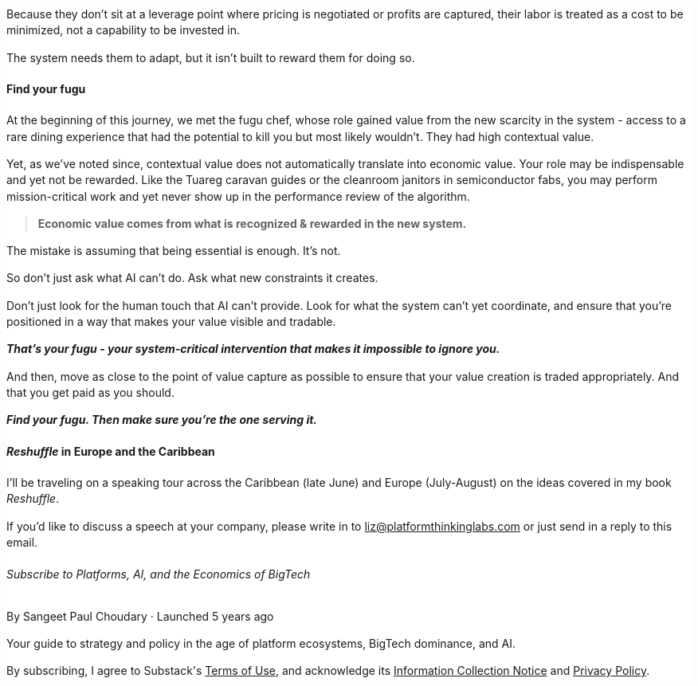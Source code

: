 Because they don’t sit at a leverage point where pricing is negotiated or profits are captured, their labor is treated as a cost to be minimized, not a capability to be invested in.

The system needs them to adapt, but it isn’t built to reward them for doing so.

#### **Find your fugu**

At the beginning of this journey, we met the fugu chef, whose role gained value from the new scarcity in the system - access to a rare dining experience that had the potential to kill you but most likely wouldn’t. They had high contextual value.

Yet, as we’ve noted since, contextual value does not automatically translate into economic value. Your role may be indispensable and yet not be rewarded. Like the Tuareg caravan guides or the cleanroom janitors in semiconductor fabs, you may perform mission-critical work and yet never show up in the performance review of the algorithm.

> **Economic value comes from what is recognized & rewarded in the new system.**
> 
> 

The mistake is assuming that being essential is enough. It’s not.

So don’t just ask what AI can’t do. Ask what new constraints it creates.

Don’t just look for the human touch that AI can’t provide. Look for what the system can’t yet coordinate, and ensure that you’re positioned in a way that makes your value visible and tradable.

***That’s your fugu - your system-critical intervention that makes it impossible to ignore you.***

And then, move as close to the point of value capture as possible to ensure that your value creation is traded appropriately. And that you get paid as you should.

***Find your fugu. Then make sure you’re the one serving it.***

#### *Reshuffle* in Europe and the Caribbean

I’ll be traveling on a speaking tour across the Caribbean (late June) and Europe (July-August) on the ideas covered in my book *Reshuffle*.

If you’d like to discuss a speech at your company, please write in to [liz@platformthinkinglabs.com](mailto:liz@platformthinkinglabs.com) or just send in a reply to this email.

###### Subscribe to Platforms, AI, and the Economics of BigTech

By Sangeet Paul Choudary · Launched 5 years ago

Your guide to strategy and policy in the age of platform ecosystems, BigTech dominance, and AI.

By subscribing, I agree to Substack's [Terms of Use](https://substack.com/tos), and acknowledge its [Information Collection Notice](https://substack.com/ccpa#personal-data-collected) and [Privacy Policy](https://substack.com/privacy).
